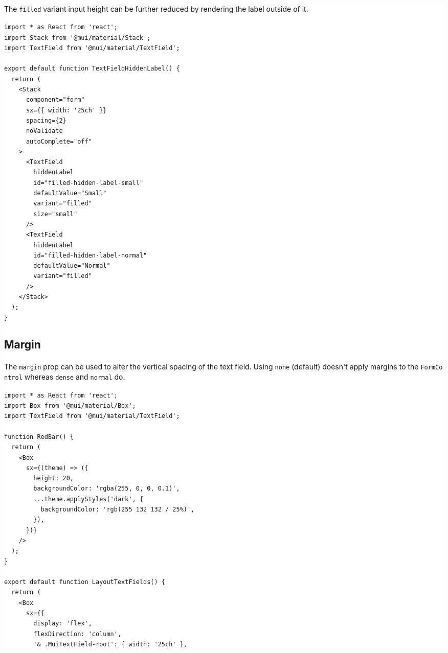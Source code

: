 The `filled` variant input height can be further reduced by rendering the label outside of it.

```tsx
import * as React from 'react';
import Stack from '@mui/material/Stack';
import TextField from '@mui/material/TextField';

export default function TextFieldHiddenLabel() {
  return (
    <Stack
      component="form"
      sx={{ width: '25ch' }}
      spacing={2}
      noValidate
      autoComplete="off"
    >
      <TextField
        hiddenLabel
        id="filled-hidden-label-small"
        defaultValue="Small"
        variant="filled"
        size="small"
      />
      <TextField
        hiddenLabel
        id="filled-hidden-label-normal"
        defaultValue="Normal"
        variant="filled"
      />
    </Stack>
  );
}
```

## Margin

The `margin` prop can be used to alter the vertical spacing of the text field.
Using `none` (default) doesn't apply margins to the `FormControl` whereas `dense` and `normal` do.

```tsx
import * as React from 'react';
import Box from '@mui/material/Box';
import TextField from '@mui/material/TextField';

function RedBar() {
  return (
    <Box
      sx={(theme) => ({
        height: 20,
        backgroundColor: 'rgba(255, 0, 0, 0.1)',
        ...theme.applyStyles('dark', {
          backgroundColor: 'rgb(255 132 132 / 25%)',
        }),
      })}
    />
  );
}

export default function LayoutTextFields() {
  return (
    <Box
      sx={{
        display: 'flex',
        flexDirection: 'column',
        '& .MuiTextField-root': { width: '25ch' },
```